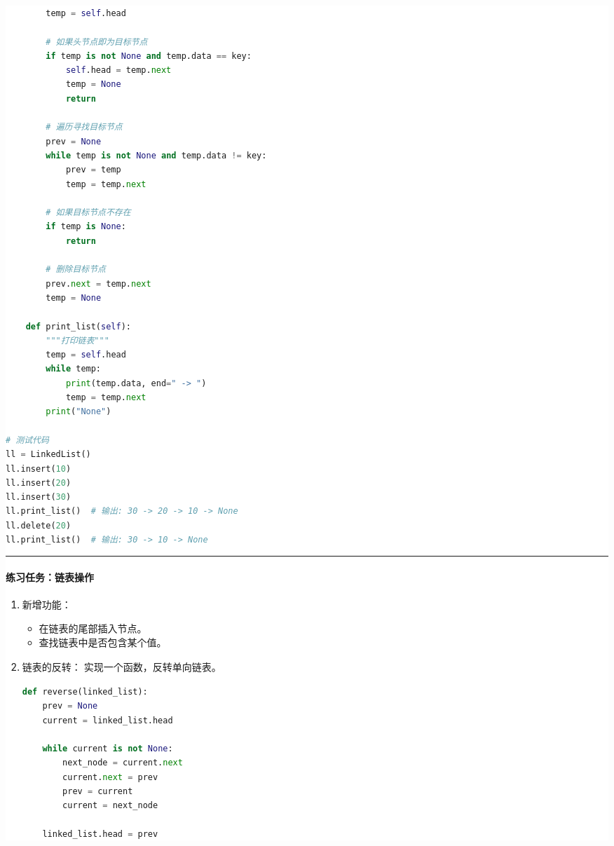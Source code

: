 ```python
        temp = self.head

        # 如果头节点即为目标节点
        if temp is not None and temp.data == key:
            self.head = temp.next
            temp = None
            return

        # 遍历寻找目标节点
        prev = None
        while temp is not None and temp.data != key:
            prev = temp
            temp = temp.next

        # 如果目标节点不存在
        if temp is None:
            return

        # 删除目标节点
        prev.next = temp.next
        temp = None

    def print_list(self):
        """打印链表"""
        temp = self.head
        while temp:
            print(temp.data, end=" -> ")
            temp = temp.next
        print("None")

# 测试代码
ll = LinkedList()
ll.insert(10)
ll.insert(20)
ll.insert(30)
ll.print_list()  # 输出: 30 -> 20 -> 10 -> None
ll.delete(20)
ll.print_list()  # 输出: 30 -> 10 -> None
```

------

#### **练习任务：链表操作**

1. 新增功能：

   - 在链表的尾部插入节点。
   - 查找链表中是否包含某个值。

2. 链表的反转： 实现一个函数，反转单向链表。

   ```python
   def reverse(linked_list):
       prev = None
       current = linked_list.head
   
       while current is not None:
           next_node = current.next
           current.next = prev
           prev = current
           current = next_node
   
       linked_list.head = prev
   ```
